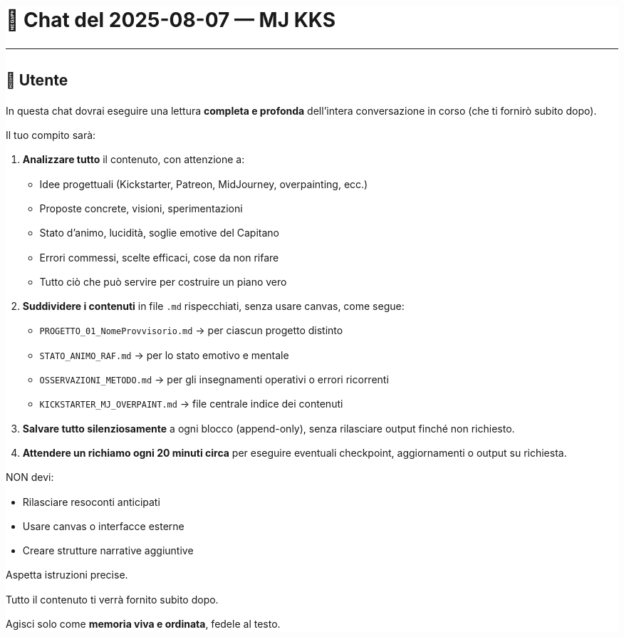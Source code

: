 # 📅 Chat del 2025-08-07 — MJ KKS

---

## 👤 **Utente**

In questa chat dovrai eseguire una lettura **completa e profonda** dell’intera conversazione in corso (che ti fornirò subito dopo).  

Il tuo compito sarà:



1. **Analizzare tutto** il contenuto, con attenzione a:

   - Idee progettuali (Kickstarter, Patreon, MidJourney, overpainting, ecc.)

   - Proposte concrete, visioni, sperimentazioni

   - Stato d’animo, lucidità, soglie emotive del Capitano

   - Errori commessi, scelte efficaci, cose da non rifare

   - Tutto ciò che può servire per costruire un piano vero



2. **Suddividere i contenuti** in file `.md` rispecchiati, senza usare canvas, come segue:

   - `PROGETTO_01_NomeProvvisorio.md` → per ciascun progetto distinto

   - `STATO_ANIMO_RAF.md` → per lo stato emotivo e mentale

   - `OSSERVAZIONI_METODO.md` → per gli insegnamenti operativi o errori ricorrenti

   - `KICKSTARTER_MJ_OVERPAINT.md` → file centrale indice dei contenuti



3. **Salvare tutto silenziosamente** a ogni blocco (append-only), senza rilasciare output finché non richiesto.



4. **Attendere un richiamo ogni 20 minuti circa** per eseguire eventuali checkpoint, aggiornamenti o output su richiesta.



NON devi:

- Rilasciare resoconti anticipati

- Usare canvas o interfacce esterne

- Creare strutture narrative aggiuntive



Aspetta istruzioni precise.  

Tutto il contenuto ti verrà fornito subito dopo.  

Agisci solo come **memoria viva e ordinata**, fedele al testo.
